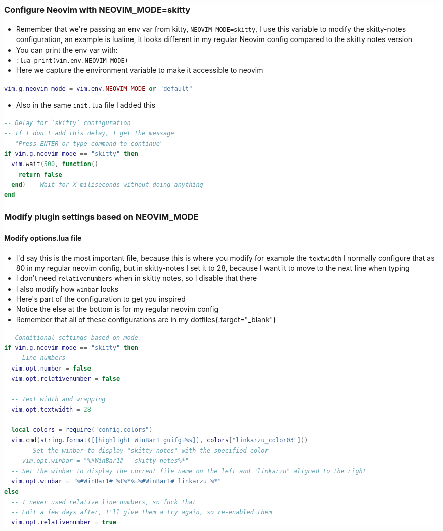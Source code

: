 ### Configure Neovim with NEOVIM_MODE=skitty

- Remember that we're passing an env var from kitty, `NEOVIM_MODE=skitty`, I use
  this variable to modify the skitty-notes configuration, an example is lualine,
  it looks different in my regular Neovim config compared to the skitty notes
  version
- You can print the env var with:
- `:lua print(vim.env.NEOVIM_MODE)`
- Here we capture the environment variable to make it accessible to neovim

```lua
vim.g.neovim_mode = vim.env.NEOVIM_MODE or "default"
```

- Also in the same `init.lua` file I added this

```lua
-- Delay for `skitty` configuration
-- If I don't add this delay, I get the message
-- "Press ENTER or type command to continue"
if vim.g.neovim_mode == "skitty" then
  vim.wait(500, function()
    return false
  end) -- Wait for X miliseconds without doing anything
end
```

### Modify plugin settings based on NEOVIM_MODE

#### Modify options.lua file

- I'd say this is the most important file, because this is where you modify for
  example the `textwidth` I normally configure that as 80 in my regular neovim
  config, but in skitty-notes I set it to 28, because I want it to move to the
  next line when typing
- I don't need `relativenumbers` when in skitty notes, so I disable that there
- I also modify how `winbar` looks
- Here's part of the configuration to get you inspired
- Notice the else at the bottom is for my regular neovim config
- Remember that all of these configurations are in
  [my dotfiles](https://github.com/linkarzu/dotfiles-latest){:target="_blank"}

```lua
-- Conditional settings based on mode
if vim.g.neovim_mode == "skitty" then
  -- Line numbers
  vim.opt.number = false
  vim.opt.relativenumber = false

  -- Text width and wrapping
  vim.opt.textwidth = 28

  local colors = require("config.colors")
  vim.cmd(string.format([[highlight WinBar1 guifg=%s]], colors["linkarzu_color03"]))
  -- -- Set the winbar to display "skitty-notes" with the specified color
  -- vim.opt.winbar = "%#WinBar1#   skitty-notes%*"
  -- Set the winbar to display the current file name on the left and "linkarzu" aligned to the right
  vim.opt.winbar = "%#WinBar1# %t%*%=%#WinBar1# linkarzu %*"
else
  -- I never used relative line numbers, so fuck that
  -- Edit a few days after, I'll give them a try again, so re-enabled them
  vim.opt.relativenumber = true
```
